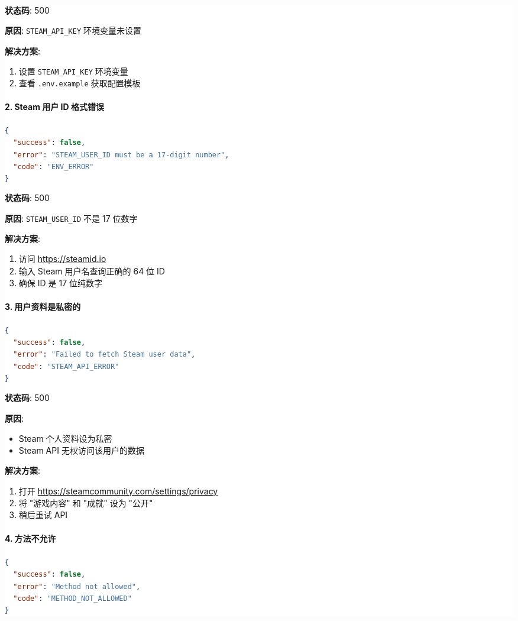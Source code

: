 **状态码**: 500

**原因**: `STEAM_API_KEY` 环境变量未设置

**解决方案**: 

1. 设置 `STEAM_API_KEY` 环境变量
2. 查看 `.env.example` 获取配置模板

#### 2. Steam 用户 ID 格式错误

```json
{
  "success": false,
  "error": "STEAM_USER_ID must be a 17-digit number",
  "code": "ENV_ERROR"
}
```

**状态码**: 500

**原因**: `STEAM_USER_ID` 不是 17 位数字

**解决方案**:

1. 访问 https://steamid.io
2. 输入 Steam 用户名查询正确的 64 位 ID
3. 确保 ID 是 17 位纯数字

#### 3. 用户资料是私密的

```json
{
  "success": false,
  "error": "Failed to fetch Steam user data",
  "code": "STEAM_API_ERROR"
}
```

**状态码**: 500

**原因**: 

- Steam 个人资料设为私密
- Steam API 无权访问该用户的数据

**解决方案**:

1. 打开 https://steamcommunity.com/settings/privacy
2. 将 "游戏内容" 和 "成就" 设为 "公开"
3. 稍后重试 API

#### 4. 方法不允许

```json
{
  "success": false,
  "error": "Method not allowed",
  "code": "METHOD_NOT_ALLOWED"
}
```
